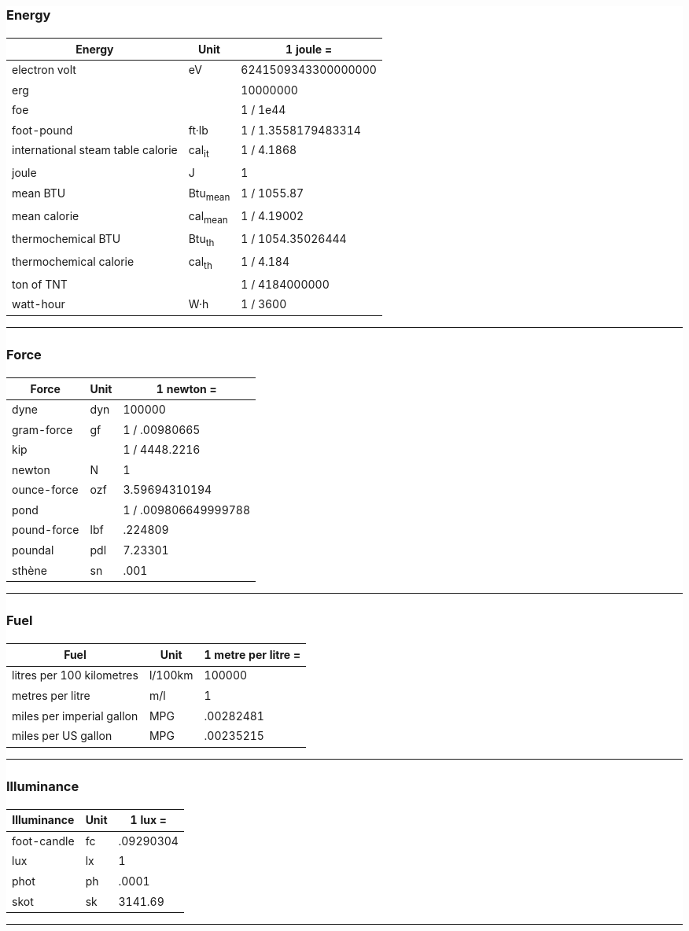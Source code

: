 
### Energy

Energy                            | Unit               | 1 joule =
----------------------------------|--------------------|--------------------
electron volt                     | eV                 | 6241509343300000000
erg                               |                    | 10000000
foe                               |                    | 1 / 1e44
foot-pound                        | ft·lb              | 1 / 1.3558179483314
international steam table calorie | cal<sub>it</sub>   | 1 / 4.1868
joule                             | J                  | 1
mean BTU                          | Btu<sub>mean</sub> | 1 / 1055.87
mean calorie                      | cal<sub>mean</sub> | 1 / 4.19002
thermochemical BTU                | Btu<sub>th</sub>   | 1 / 1054.35026444
thermochemical calorie            | cal<sub>th</sub>   | 1 / 4.184
ton of TNT                        |                    | 1 / 4184000000
watt-hour                         | W·h                | 1 / 3600

---

### Force

Force       | Unit | 1 newton =
------------|------|---------------------
dyne        | dyn  | 100000
gram-force  | gf   | 1 / .00980665
kip         |      | 1 / 4448.2216
newton      | N    | 1
ounce-force | ozf  | 3.59694310194
pond        |      | 1 / .009806649999788
pound-force | lbf  | .224809
poundal     | pdl  | 7.23301
sthène      | sn   | .001

---

### Fuel

Fuel                      | Unit    | 1 metre per litre =
--------------------------|---------|--------------------
litres per 100 kilometres | l/100km | 100000
metres per litre          | m/l     | 1
miles per imperial gallon | MPG     | .00282481
miles per US gallon       | MPG     | .00235215

---

### Illuminance

Illuminance | Unit | 1 lux =
------------|------|----------
foot-candle | fc   | .09290304
lux         | lx   | 1
phot        | ph   | .0001
skot        | sk   | 3141.69

---